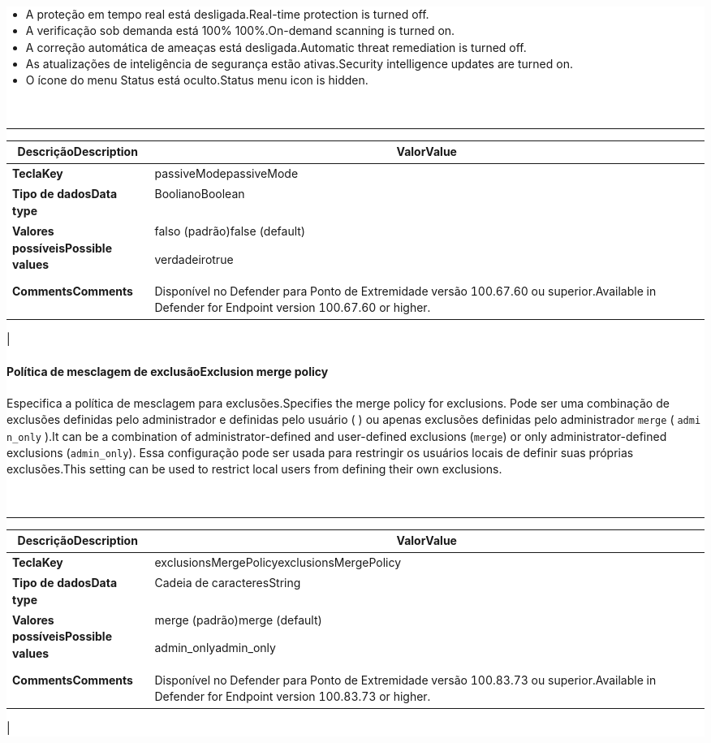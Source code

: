 - <span data-ttu-id="d83f5-146">A proteção em tempo real está desligada.</span><span class="sxs-lookup"><span data-stu-id="d83f5-146">Real-time protection is turned off.</span></span>
- <span data-ttu-id="d83f5-147">A verificação sob demanda está 100% 100%.</span><span class="sxs-lookup"><span data-stu-id="d83f5-147">On-demand scanning is turned on.</span></span>
- <span data-ttu-id="d83f5-148">A correção automática de ameaças está desligada.</span><span class="sxs-lookup"><span data-stu-id="d83f5-148">Automatic threat remediation is turned off.</span></span>
- <span data-ttu-id="d83f5-149">As atualizações de inteligência de segurança estão ativas.</span><span class="sxs-lookup"><span data-stu-id="d83f5-149">Security intelligence updates are turned on.</span></span>
- <span data-ttu-id="d83f5-150">O ícone do menu Status está oculto.</span><span class="sxs-lookup"><span data-stu-id="d83f5-150">Status menu icon is hidden.</span></span>

<br>

****

|<span data-ttu-id="d83f5-151">Descrição</span><span class="sxs-lookup"><span data-stu-id="d83f5-151">Description</span></span>|<span data-ttu-id="d83f5-152">Valor</span><span class="sxs-lookup"><span data-stu-id="d83f5-152">Value</span></span>|
|---|---|
|<span data-ttu-id="d83f5-153">**Tecla**</span><span class="sxs-lookup"><span data-stu-id="d83f5-153">**Key**</span></span>|<span data-ttu-id="d83f5-154">passiveMode</span><span class="sxs-lookup"><span data-stu-id="d83f5-154">passiveMode</span></span>|
|<span data-ttu-id="d83f5-155">**Tipo de dados**</span><span class="sxs-lookup"><span data-stu-id="d83f5-155">**Data type**</span></span>|<span data-ttu-id="d83f5-156">Booliano</span><span class="sxs-lookup"><span data-stu-id="d83f5-156">Boolean</span></span>|
|<span data-ttu-id="d83f5-157">**Valores possíveis**</span><span class="sxs-lookup"><span data-stu-id="d83f5-157">**Possible values**</span></span>|<span data-ttu-id="d83f5-158">falso (padrão)</span><span class="sxs-lookup"><span data-stu-id="d83f5-158">false (default)</span></span> <p> <span data-ttu-id="d83f5-159">verdadeiro</span><span class="sxs-lookup"><span data-stu-id="d83f5-159">true</span></span>|
|<span data-ttu-id="d83f5-160">**Comments**</span><span class="sxs-lookup"><span data-stu-id="d83f5-160">**Comments**</span></span>|<span data-ttu-id="d83f5-161">Disponível no Defender para Ponto de Extremidade versão 100.67.60 ou superior.</span><span class="sxs-lookup"><span data-stu-id="d83f5-161">Available in Defender for Endpoint version 100.67.60 or higher.</span></span>|
|

#### <a name="exclusion-merge-policy"></a><span data-ttu-id="d83f5-162">Política de mesclagem de exclusão</span><span class="sxs-lookup"><span data-stu-id="d83f5-162">Exclusion merge policy</span></span>

<span data-ttu-id="d83f5-163">Especifica a política de mesclagem para exclusões.</span><span class="sxs-lookup"><span data-stu-id="d83f5-163">Specifies the merge policy for exclusions.</span></span> <span data-ttu-id="d83f5-164">Pode ser uma combinação de exclusões definidas pelo administrador e definidas pelo usuário ( ) ou apenas exclusões definidas pelo administrador `merge` ( `admin_only` ).</span><span class="sxs-lookup"><span data-stu-id="d83f5-164">It can be a combination of administrator-defined and user-defined exclusions (`merge`) or only administrator-defined exclusions (`admin_only`).</span></span> <span data-ttu-id="d83f5-165">Essa configuração pode ser usada para restringir os usuários locais de definir suas próprias exclusões.</span><span class="sxs-lookup"><span data-stu-id="d83f5-165">This setting can be used to restrict local users from defining their own exclusions.</span></span>

<br>

****

|<span data-ttu-id="d83f5-166">Descrição</span><span class="sxs-lookup"><span data-stu-id="d83f5-166">Description</span></span>|<span data-ttu-id="d83f5-167">Valor</span><span class="sxs-lookup"><span data-stu-id="d83f5-167">Value</span></span>|
|---|---|
|<span data-ttu-id="d83f5-168">**Tecla**</span><span class="sxs-lookup"><span data-stu-id="d83f5-168">**Key**</span></span>|<span data-ttu-id="d83f5-169">exclusionsMergePolicy</span><span class="sxs-lookup"><span data-stu-id="d83f5-169">exclusionsMergePolicy</span></span>|
|<span data-ttu-id="d83f5-170">**Tipo de dados**</span><span class="sxs-lookup"><span data-stu-id="d83f5-170">**Data type**</span></span>|<span data-ttu-id="d83f5-171">Cadeia de caracteres</span><span class="sxs-lookup"><span data-stu-id="d83f5-171">String</span></span>|
|<span data-ttu-id="d83f5-172">**Valores possíveis**</span><span class="sxs-lookup"><span data-stu-id="d83f5-172">**Possible values**</span></span>|<span data-ttu-id="d83f5-173">merge (padrão)</span><span class="sxs-lookup"><span data-stu-id="d83f5-173">merge (default)</span></span> <p> <span data-ttu-id="d83f5-174">admin_only</span><span class="sxs-lookup"><span data-stu-id="d83f5-174">admin_only</span></span>|
|<span data-ttu-id="d83f5-175">**Comments**</span><span class="sxs-lookup"><span data-stu-id="d83f5-175">**Comments**</span></span>|<span data-ttu-id="d83f5-176">Disponível no Defender para Ponto de Extremidade versão 100.83.73 ou superior.</span><span class="sxs-lookup"><span data-stu-id="d83f5-176">Available in Defender for Endpoint version 100.83.73 or higher.</span></span>|
|
